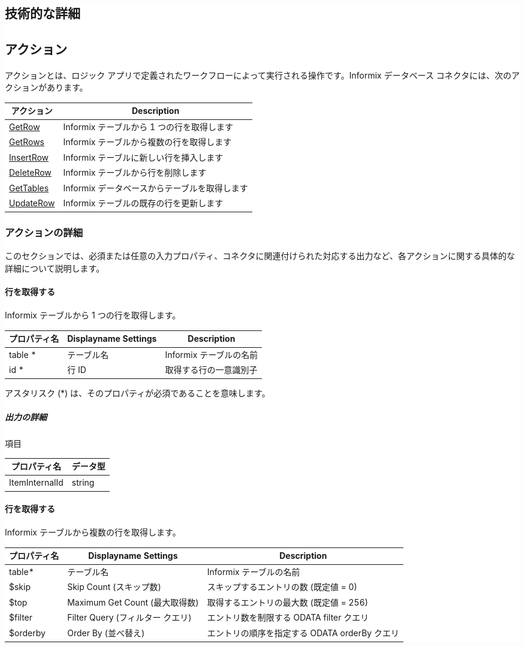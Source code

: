 ## 技術的な詳細

## アクション
アクションとは、ロジック アプリで定義されたワークフローによって実行される操作です。Informix データベース コネクタには、次のアクションがあります。

|アクション|Description|
|--- | ---|
|[GetRow](connectors-create-api-informix.md#get-row)|Informix テーブルから 1 つの行を取得します|
|[GetRows](connectors-create-api-informix.md#get-rows)|Informix テーブルから複数の行を取得します|
|[InsertRow](connectors-create-api-informix.md#insert-row)|Informix テーブルに新しい行を挿入します|
|[DeleteRow](connectors-create-api-informix.md#delete-row)|Informix テーブルから行を削除します|
|[GetTables](connectors-create-api-informix.md#get-tables)|Informix データベースからテーブルを取得します|
|[UpdateRow](connectors-create-api-informix.md#update-row)|Informix テーブルの既存の行を更新します|

### アクションの詳細

このセクションでは、必須または任意の入力プロパティ、コネクタに関連付けられた対応する出力など、各アクションに関する具体的な詳細について説明します。

#### 行を取得する 
Informix テーブルから 1 つの行を取得します。

| プロパティ名| Displayname Settings |Description|
| ---|---|---|
|table * | テーブル名 |Informix テーブルの名前|
|id * | 行 ID |取得する行の一意識別子|

アスタリスク (*) は、そのプロパティが必須であることを意味します。

##### 出力の詳細
項目

| プロパティ名 | データ型 |
|---|---|
|ItemInternalId|string|


#### 行を取得する 
Informix テーブルから複数の行を取得します。

|プロパティ名| Displayname Settings|Description|
| ---|---|---|
|table*|テーブル名|Informix テーブルの名前|
|$skip|Skip Count (スキップ数)|スキップするエントリの数 (既定値 = 0)|
|$top|Maximum Get Count (最大取得数)|取得するエントリの最大数 (既定値 = 256)|
|$filter|Filter Query (フィルター クエリ)|エントリ数を制限する ODATA filter クエリ|
|$orderby|Order By (並べ替え)|エントリの順序を指定する ODATA orderBy クエリ|
